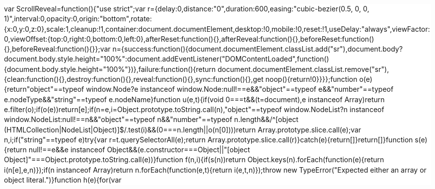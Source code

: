 var ScrollReveal=function(){"use strict";var r={delay:0,distance:"0",duration:600,easing:"cubic-bezier(0.5, 0, 0, 1)",interval:0,opacity:0,origin:"bottom",rotate:{x:0,y:0,z:0},scale:1,cleanup:!1,container:document.documentElement,desktop:!0,mobile:!0,reset:!1,useDelay:"always",viewFactor:0,viewOffset:{top:0,right:0,bottom:0,left:0},afterReset:function(){},afterReveal:function(){},beforeReset:function(){},beforeReveal:function(){}};var n={success:function(){document.documentElement.classList.add("sr"),document.body?document.body.style.height="100%":document.addEventListener("DOMContentLoaded",function(){document.body.style.height="100%"})},failure:function(){return document.documentElement.classList.remove("sr"),{clean:function(){},destroy:function(){},reveal:function(){},sync:function(){},get noop(){return!0}}}};function o(e){return"object"==typeof window.Node?e instanceof window.Node:null!==e&&"object"==typeof e&&"number"==typeof e.nodeType&&"string"==typeof e.nodeName}function u(e,t){if(void 0===t&&(t=document),e instanceof Array)return e.filter(o);if(o(e))return[e];if(n=e,i=Object.prototype.toString.call(n),"object"==typeof window.NodeList?n instanceof window.NodeList:null!==n&&"object"==typeof n&&"number"==typeof n.length&&/^\[object (HTMLCollection|NodeList|Object)\]$/.test(i)&&(0===n.length||o(n[0])))return Array.prototype.slice.call(e);var n,i;if("string"==typeof e)try{var r=t.querySelectorAll(e);return Array.prototype.slice.call(r)}catch(e){return[]}return[]}function s(e){return null!==e&&e instanceof Object&&(e.constructor===Object||"[object Object]"===Object.prototype.toString.call(e))}function f(n,i){if(s(n))return Object.keys(n).forEach(function(e){return i(n[e],e,n)});if(n instanceof Array)return n.forEach(function(e,t){return i(e,t,n)});throw new TypeError("Expected either an array or object literal.")}function h(e){for(var